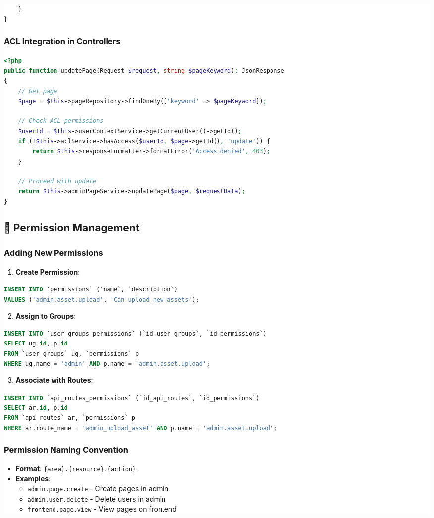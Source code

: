 ```php
    }
}
```

### ACL Integration in Controllers
```php
<?php
public function updatePage(Request $request, string $pageKeyword): JsonResponse
{
    // Get page
    $page = $this->pageRepository->findOneBy(['keyword' => $pageKeyword]);
    
    // Check ACL permissions
    $userId = $this->userContextService->getCurrentUser()->getId();
    if (!$this->aclService->hasAccess($userId, $page->getId(), 'update')) {
        return $this->responseFormatter->formatError('Access denied', 403);
    }
    
    // Proceed with update
    return $this->adminPageService->updatePage($page, $requestData);
}
```

## 🔧 Permission Management

### Adding New Permissions
1. **Create Permission**:
```sql
INSERT INTO `permissions` (`name`, `description`) 
VALUES ('admin.asset.upload', 'Can upload new assets');
```

2. **Assign to Groups**:
```sql
INSERT INTO `user_groups_permissions` (`id_user_groups`, `id_permissions`)
SELECT ug.id, p.id 
FROM `user_groups` ug, `permissions` p
WHERE ug.name = 'admin' AND p.name = 'admin.asset.upload';
```

3. **Associate with Routes**:
```sql
INSERT INTO `api_routes_permissions` (`id_api_routes`, `id_permissions`)
SELECT ar.id, p.id 
FROM `api_routes` ar, `permissions` p
WHERE ar.route_name = 'admin_upload_asset' AND p.name = 'admin.asset.upload';
```

### Permission Naming Convention
- **Format**: `{area}.{resource}.{action}`
- **Examples**:
  - `admin.page.create` - Create pages in admin
  - `admin.user.delete` - Delete users in admin
  - `frontend.page.view` - View pages on frontend
